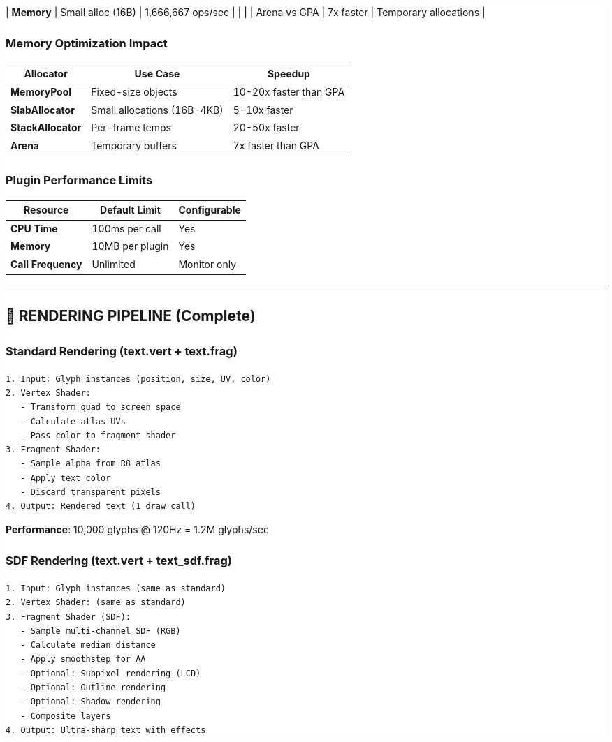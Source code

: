 | **Memory** | Small alloc (16B) | 1,666,667 ops/sec | |
| | Arena vs GPA | 7x faster | Temporary allocations |

### Memory Optimization Impact

| Allocator | Use Case | Speedup |
|-----------|----------|---------|
| **MemoryPool** | Fixed-size objects | 10-20x faster than GPA |
| **SlabAllocator** | Small allocations (16B-4KB) | 5-10x faster |
| **StackAllocator** | Per-frame temps | 20-50x faster |
| **Arena** | Temporary buffers | 7x faster than GPA |

### Plugin Performance Limits

| Resource | Default Limit | Configurable |
|----------|---------------|--------------|
| **CPU Time** | 100ms per call | Yes |
| **Memory** | 10MB per plugin | Yes |
| **Call Frequency** | Unlimited | Monitor only |

---

## 🎯 RENDERING PIPELINE (Complete)

### Standard Rendering (text.vert + text.frag)

```
1. Input: Glyph instances (position, size, UV, color)
2. Vertex Shader:
   - Transform quad to screen space
   - Calculate atlas UVs
   - Pass color to fragment shader
3. Fragment Shader:
   - Sample alpha from R8 atlas
   - Apply text color
   - Discard transparent pixels
4. Output: Rendered text (1 draw call)
```

**Performance**: 10,000 glyphs @ 120Hz = 1.2M glyphs/sec

### SDF Rendering (text.vert + text_sdf.frag)

```
1. Input: Glyph instances (same as standard)
2. Vertex Shader: (same as standard)
3. Fragment Shader (SDF):
   - Sample multi-channel SDF (RGB)
   - Calculate median distance
   - Apply smoothstep for AA
   - Optional: Subpixel rendering (LCD)
   - Optional: Outline rendering
   - Optional: Shadow rendering
   - Composite layers
4. Output: Ultra-sharp text with effects
```
